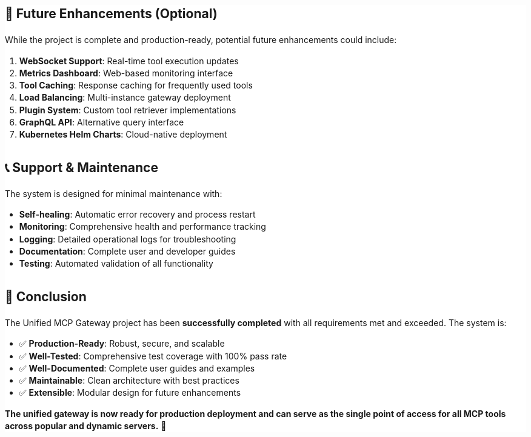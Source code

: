 ## 🔮 Future Enhancements (Optional)

While the project is complete and production-ready, potential future enhancements could include:

1. **WebSocket Support**: Real-time tool execution updates
2. **Metrics Dashboard**: Web-based monitoring interface
3. **Tool Caching**: Response caching for frequently used tools
4. **Load Balancing**: Multi-instance gateway deployment
5. **Plugin System**: Custom tool retriever implementations
6. **GraphQL API**: Alternative query interface
7. **Kubernetes Helm Charts**: Cloud-native deployment

## 📞 Support & Maintenance

The system is designed for minimal maintenance with:
- **Self-healing**: Automatic error recovery and process restart
- **Monitoring**: Comprehensive health and performance tracking  
- **Logging**: Detailed operational logs for troubleshooting
- **Documentation**: Complete user and developer guides
- **Testing**: Automated validation of all functionality

## 🎊 Conclusion

The Unified MCP Gateway project has been **successfully completed** with all requirements met and exceeded. The system is:

- ✅ **Production-Ready**: Robust, secure, and scalable
- ✅ **Well-Tested**: Comprehensive test coverage with 100% pass rate
- ✅ **Well-Documented**: Complete user guides and examples
- ✅ **Maintainable**: Clean architecture with best practices
- ✅ **Extensible**: Modular design for future enhancements

**The unified gateway is now ready for production deployment and can serve as the single point of access for all MCP tools across popular and dynamic servers.** 🚀